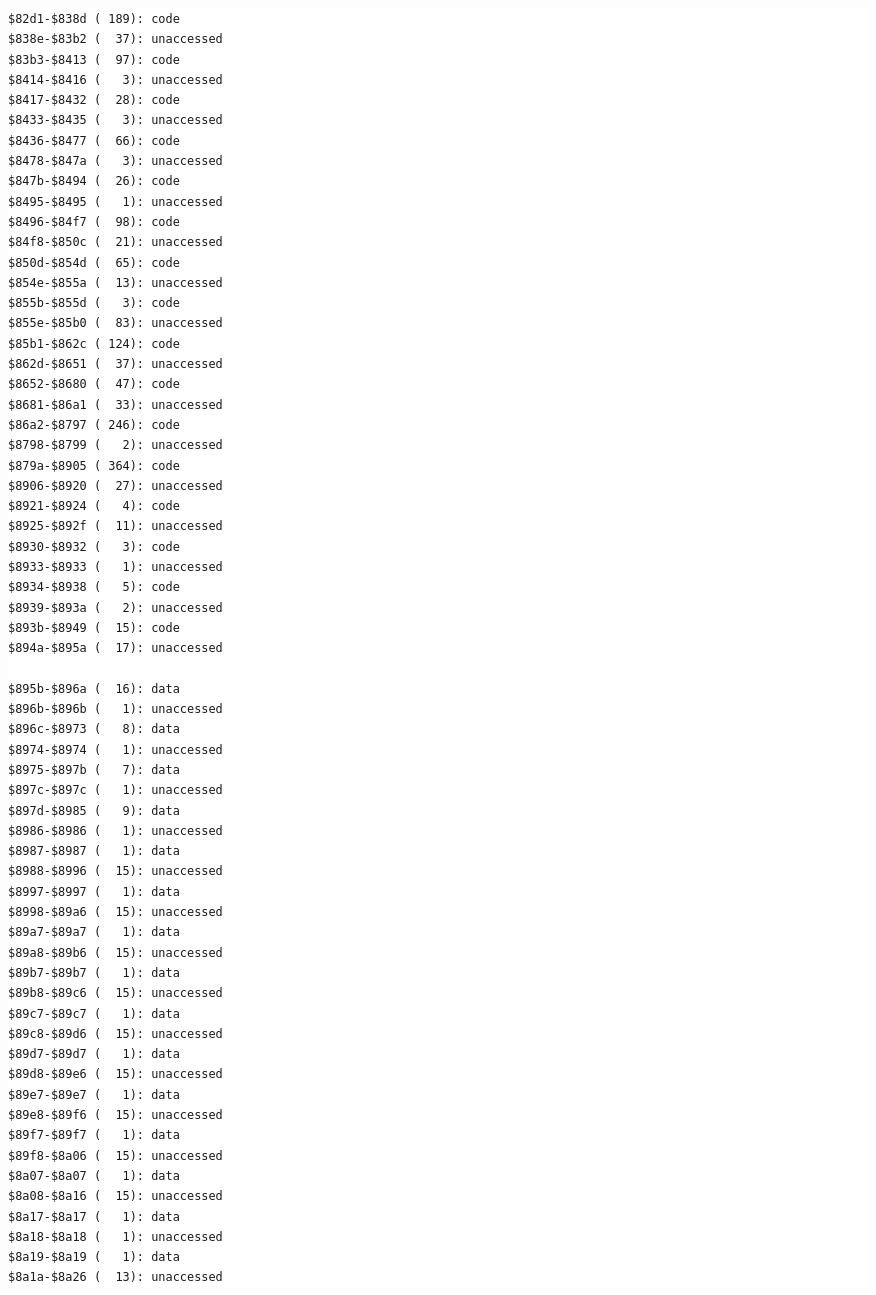 ```
$82d1-$838d ( 189): code
$838e-$83b2 (  37): unaccessed
$83b3-$8413 (  97): code
$8414-$8416 (   3): unaccessed
$8417-$8432 (  28): code
$8433-$8435 (   3): unaccessed
$8436-$8477 (  66): code
$8478-$847a (   3): unaccessed
$847b-$8494 (  26): code
$8495-$8495 (   1): unaccessed
$8496-$84f7 (  98): code
$84f8-$850c (  21): unaccessed
$850d-$854d (  65): code
$854e-$855a (  13): unaccessed
$855b-$855d (   3): code
$855e-$85b0 (  83): unaccessed
$85b1-$862c ( 124): code
$862d-$8651 (  37): unaccessed
$8652-$8680 (  47): code
$8681-$86a1 (  33): unaccessed
$86a2-$8797 ( 246): code
$8798-$8799 (   2): unaccessed
$879a-$8905 ( 364): code
$8906-$8920 (  27): unaccessed
$8921-$8924 (   4): code
$8925-$892f (  11): unaccessed
$8930-$8932 (   3): code
$8933-$8933 (   1): unaccessed
$8934-$8938 (   5): code
$8939-$893a (   2): unaccessed
$893b-$8949 (  15): code
$894a-$895a (  17): unaccessed

$895b-$896a (  16): data
$896b-$896b (   1): unaccessed
$896c-$8973 (   8): data
$8974-$8974 (   1): unaccessed
$8975-$897b (   7): data
$897c-$897c (   1): unaccessed
$897d-$8985 (   9): data
$8986-$8986 (   1): unaccessed
$8987-$8987 (   1): data
$8988-$8996 (  15): unaccessed
$8997-$8997 (   1): data
$8998-$89a6 (  15): unaccessed
$89a7-$89a7 (   1): data
$89a8-$89b6 (  15): unaccessed
$89b7-$89b7 (   1): data
$89b8-$89c6 (  15): unaccessed
$89c7-$89c7 (   1): data
$89c8-$89d6 (  15): unaccessed
$89d7-$89d7 (   1): data
$89d8-$89e6 (  15): unaccessed
$89e7-$89e7 (   1): data
$89e8-$89f6 (  15): unaccessed
$89f7-$89f7 (   1): data
$89f8-$8a06 (  15): unaccessed
$8a07-$8a07 (   1): data
$8a08-$8a16 (  15): unaccessed
$8a17-$8a17 (   1): data
$8a18-$8a18 (   1): unaccessed
$8a19-$8a19 (   1): data
$8a1a-$8a26 (  13): unaccessed
```